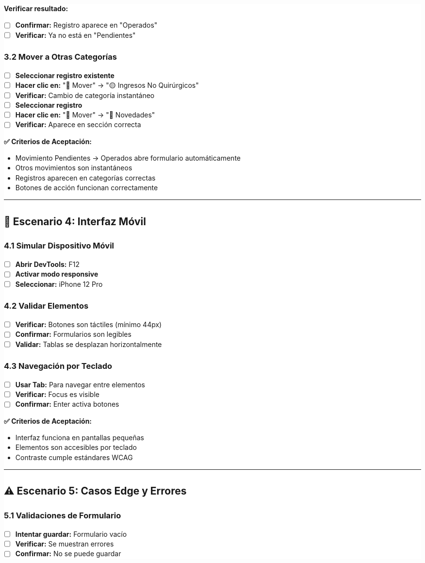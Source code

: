 **Verificar resultado:**
- [ ] **Confirmar:** Registro aparece en "Operados"
- [ ] **Verificar:** Ya no está en "Pendientes"

### **3.2 Mover a Otras Categorías**
- [ ] **Seleccionar registro existente**
- [ ] **Hacer clic en:** "🔄 Mover" → "🟡 Ingresos No Quirúrgicos"
- [ ] **Verificar:** Cambio de categoría instantáneo
- [ ] **Seleccionar registro**
- [ ] **Hacer clic en:** "🔄 Mover" → "🔴 Novedades"
- [ ] **Verificar:** Aparece en sección correcta

**✅ Criterios de Aceptación:**
- Movimiento Pendientes → Operados abre formulario automáticamente
- Otros movimientos son instantáneos
- Registros aparecen en categorías correctas
- Botones de acción funcionan correctamente

---

## 📱 **Escenario 4: Interfaz Móvil**

### **4.1 Simular Dispositivo Móvil**
- [ ] **Abrir DevTools:** F12
- [ ] **Activar modo responsive**
- [ ] **Seleccionar:** iPhone 12 Pro

### **4.2 Validar Elementos**
- [ ] **Verificar:** Botones son táctiles (mínimo 44px)
- [ ] **Confirmar:** Formularios son legibles
- [ ] **Validar:** Tablas se desplazan horizontalmente

### **4.3 Navegación por Teclado**
- [ ] **Usar Tab:** Para navegar entre elementos
- [ ] **Verificar:** Focus es visible
- [ ] **Confirmar:** Enter activa botones

**✅ Criterios de Aceptación:**
- Interfaz funciona en pantallas pequeñas
- Elementos son accesibles por teclado
- Contraste cumple estándares WCAG

---

## ⚠️ **Escenario 5: Casos Edge y Errores**

### **5.1 Validaciones de Formulario**
- [ ] **Intentar guardar:** Formulario vacío
- [ ] **Verificar:** Se muestran errores
- [ ] **Confirmar:** No se puede guardar
